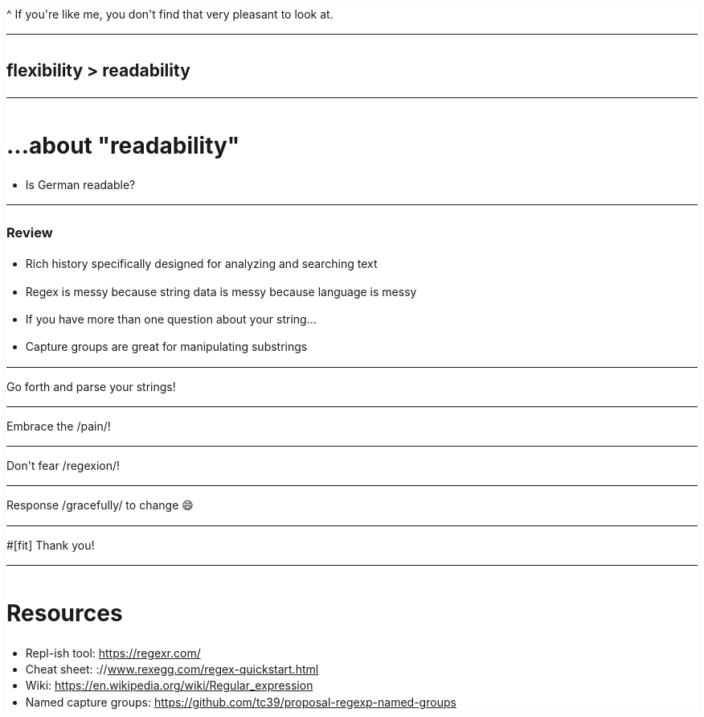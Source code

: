 ^ If you're like me, you don't find that very pleasant to look at.

---

## flexibility > readability

---

# ...about "readability"

- Is German readable?

---

### Review

- Rich history specifically designed for analyzing and searching text

- Regex is messy because string data is messy because language is messy

- If you have more than one question about your string...

- Capture groups are great for manipulating substrings

---

Go forth and parse your strings!

---

Embrace the /pain/!

---

Don't fear /regexion/!

---

Response /gracefully/ to change :smile:

---

#[fit] Thank you!

---

# Resources

- Repl-ish tool: https://regexr.com/
- Cheat sheet: ://www.rexegg.com/regex-quickstart.html
- Wiki: https://en.wikipedia.org/wiki/Regular_expression
- Named capture groups: https://github.com/tc39/proposal-regexp-named-groups


[^-]: https://www.epi.org/publication/the-color-of-law-a-forgotten-history-of-how-our-government-segregated-america/
[^_]: `https://developer.mozilla.org/en-US/docs/Web/JavaScript/Reference/Global_Objects/String/replace#Specifying_a_function_as_a_parameter`